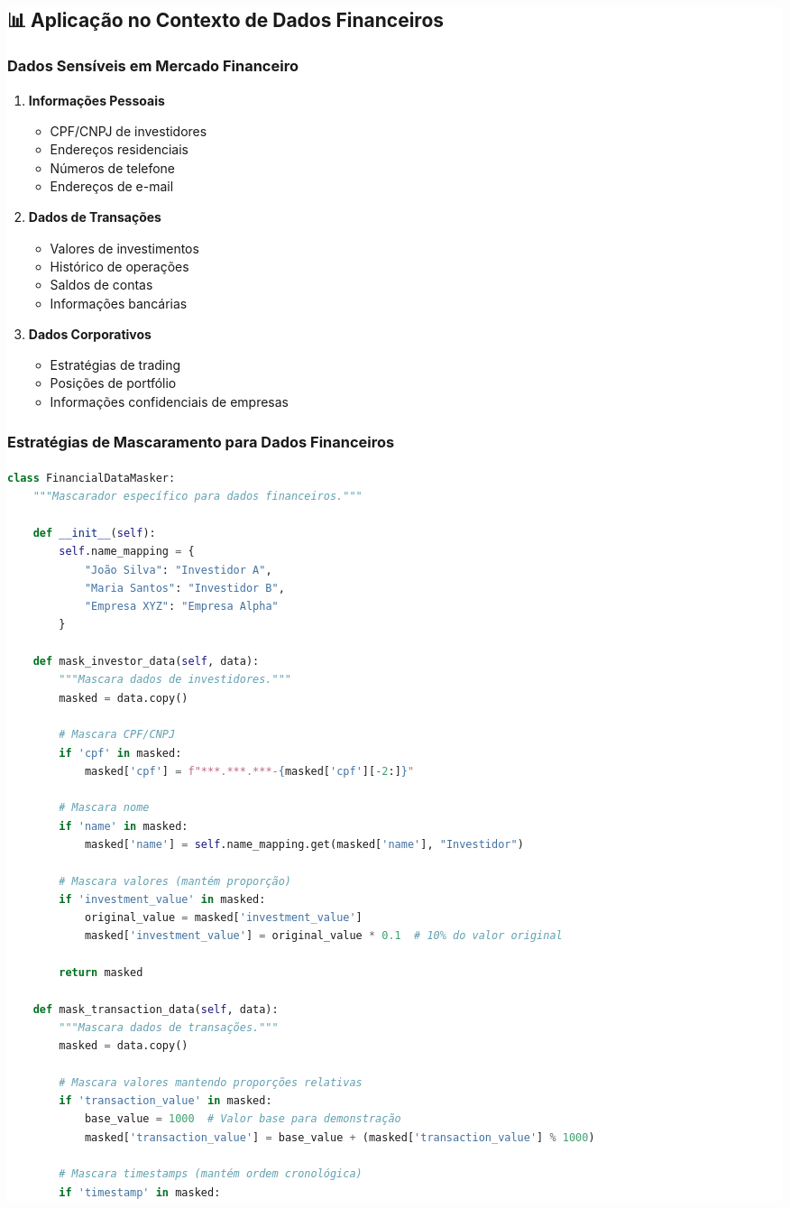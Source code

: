 ## 📊 Aplicação no Contexto de Dados Financeiros

### Dados Sensíveis em Mercado Financeiro

1. **Informações Pessoais**
   - CPF/CNPJ de investidores
   - Endereços residenciais
   - Números de telefone
   - Endereços de e-mail

2. **Dados de Transações**
   - Valores de investimentos
   - Histórico de operações
   - Saldos de contas
   - Informações bancárias

3. **Dados Corporativos**
   - Estratégias de trading
   - Posições de portfólio
   - Informações confidenciais de empresas

### Estratégias de Mascaramento para Dados Financeiros

```python
class FinancialDataMasker:
    """Mascarador específico para dados financeiros."""
    
    def __init__(self):
        self.name_mapping = {
            "João Silva": "Investidor A",
            "Maria Santos": "Investidor B",
            "Empresa XYZ": "Empresa Alpha"
        }
    
    def mask_investor_data(self, data):
        """Mascara dados de investidores."""
        masked = data.copy()
        
        # Mascara CPF/CNPJ
        if 'cpf' in masked:
            masked['cpf'] = f"***.***.***-{masked['cpf'][-2:]}"
        
        # Mascara nome
        if 'name' in masked:
            masked['name'] = self.name_mapping.get(masked['name'], "Investidor")
        
        # Mascara valores (mantém proporção)
        if 'investment_value' in masked:
            original_value = masked['investment_value']
            masked['investment_value'] = original_value * 0.1  # 10% do valor original
        
        return masked
    
    def mask_transaction_data(self, data):
        """Mascara dados de transações."""
        masked = data.copy()
        
        # Mascara valores mantendo proporções relativas
        if 'transaction_value' in masked:
            base_value = 1000  # Valor base para demonstração
            masked['transaction_value'] = base_value + (masked['transaction_value'] % 1000)
        
        # Mascara timestamps (mantém ordem cronológica)
        if 'timestamp' in masked:
```